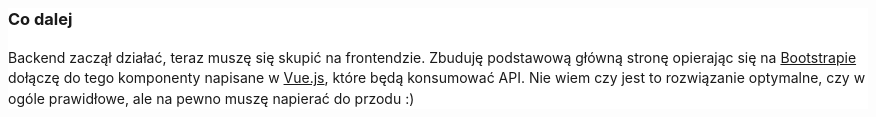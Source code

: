 ### Co dalej
Backend zaczął działać, teraz muszę się skupić na frontendzie. Zbuduję podstawową główną stronę opierając się na [Bootstrapie](http://getbootstrap.com/) dołączę do tego komponenty napisane w [Vue.js](https://vuejs.org/), które będą konsumować API. Nie wiem czy jest to rozwiązanie optymalne, czy w ogóle prawidłowe, ale na pewno muszę napierać do przodu :)